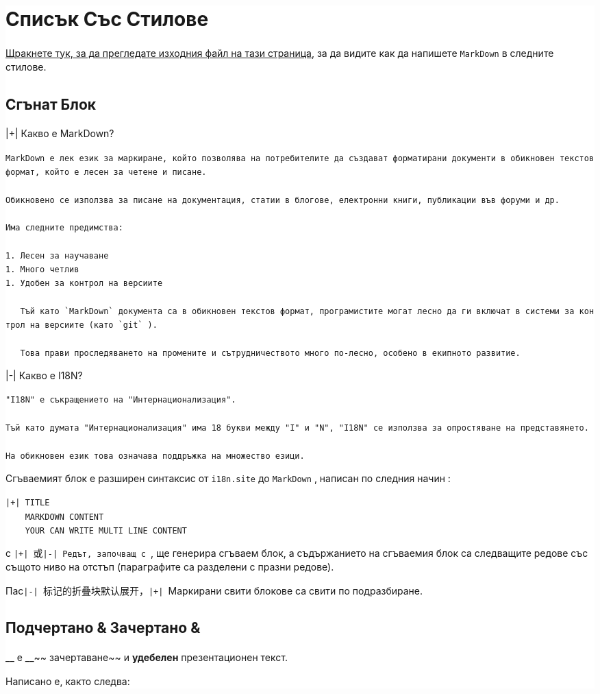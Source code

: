 # Списък Със Стилове

[Щракнете тук, за да прегледате изходния файл на тази страница,](//raw.githubusercontent.com/i18n-site/md/refs/heads/main/zh/i18n.site/md/styl.md) за да видите как да напишете `MarkDown` в следните стилове.

## Сгънат Блок

|+| Какво е MarkDown?

    MarkDown е лек език за маркиране, който позволява на потребителите да създават форматирани документи в обикновен текстов формат, който е лесен за четене и писане.

    Обикновено се използва за писане на документация, статии в блогове, електронни книги, публикации във форуми и др.

    Има следните предимства:

    1. Лесен за научаване
    1. Много четлив
    1. Удобен за контрол на версиите

       Тъй като `MarkDown` документа са в обикновен текстов формат, програмистите могат лесно да ги включат в системи за контрол на версиите (като `git` ).

       Това прави проследяването на промените и сътрудничеството много по-лесно, особено в екипното развитие.

|-| Какво е I18N?

    "I18N" е съкращението на "Интернационализация".

    Тъй като думата "Интернационализация" има 18 букви между "I" и "N", "I18N" се използва за опростяване на представянето.

    На обикновен език това означава поддръжка на множество езици.


Сгъваемият блок е разширен синтаксис от `i18n.site` до `MarkDown` , написан по следния начин :

```
|+| TITLE
    MARKDOWN CONTENT
    YOUR CAN WRITE MULTI LINE CONTENT
```

с `|+| `或`|-| Редът, започващ с `, ще генерира сгъваем блок, а съдържанието на сгъваемия блок са следващите редове със същото ниво на отстъп (параграфите са разделени с празни редове).

Пас`|-| `标记的折叠块默认展开，`|+| `Маркирани свити блокове са свити по подразбиране.

## Подчертано & Зачертано &

__ е __~~ зачертаване~~ и **удебелен** презентационен текст.

Написано е, както следва:
